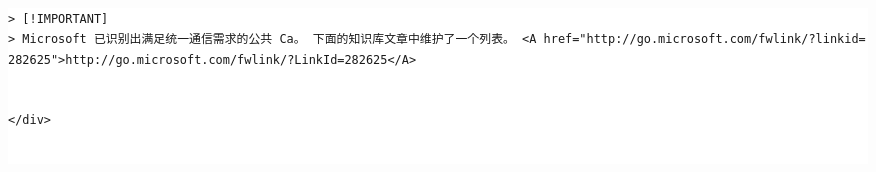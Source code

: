 
    > [!IMPORTANT]
    > Microsoft 已识别出满足统一通信需求的公共 Ca。 下面的知识库文章中维护了一个列表。 <A href="http://go.microsoft.com/fwlink/?linkid=282625">http://go.microsoft.com/fwlink/?LinkId=282625</A>

    
    </div>

</div>

</div>

<span> </span>

</div>

</div>

</div>

